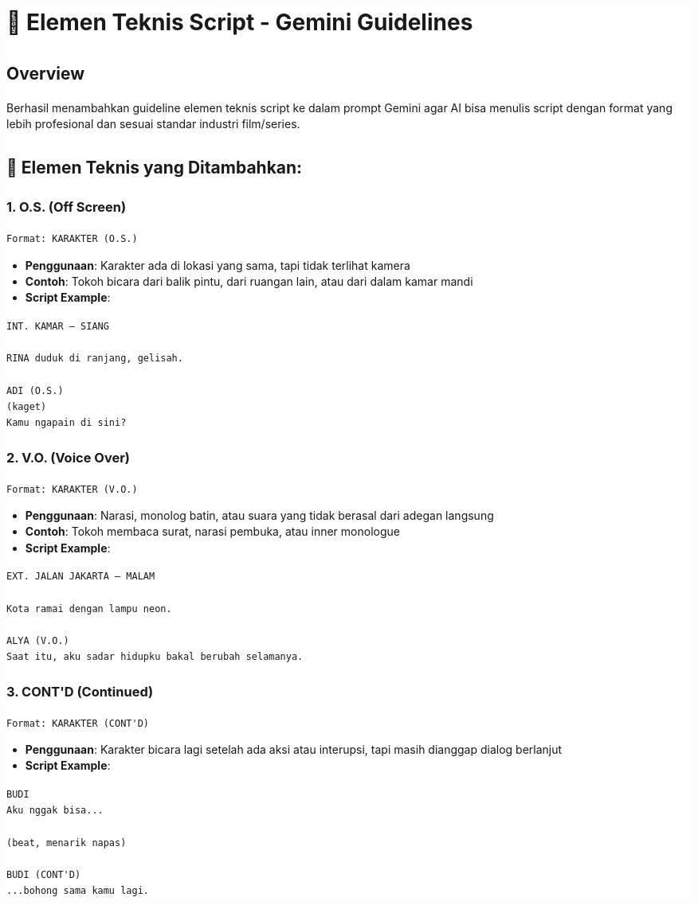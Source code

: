 # 📌 Elemen Teknis Script - Gemini Guidelines

## Overview
Berhasil menambahkan guideline elemen teknis script ke dalam prompt Gemini agar AI bisa menulis script dengan format yang lebih profesional dan sesuai standar industri film/series.

## 🎯 **Elemen Teknis yang Ditambahkan:**

### **1. O.S. (Off Screen)**
```
Format: KARAKTER (O.S.)
```
- **Penggunaan**: Karakter ada di lokasi yang sama, tapi tidak terlihat kamera
- **Contoh**: Tokoh bicara dari balik pintu, dari ruangan lain, atau dari dalam kamar mandi
- **Script Example**:
```
INT. KAMAR – SIANG

RINA duduk di ranjang, gelisah.

ADI (O.S.)
(kaget)
Kamu ngapain di sini?
```

### **2. V.O. (Voice Over)**
```
Format: KARAKTER (V.O.)
```
- **Penggunaan**: Narasi, monolog batin, atau suara yang tidak berasal dari adegan langsung
- **Contoh**: Tokoh membaca surat, narasi pembuka, atau inner monologue
- **Script Example**:
```
EXT. JALAN JAKARTA – MALAM

Kota ramai dengan lampu neon.

ALYA (V.O.)
Saat itu, aku sadar hidupku bakal berubah selamanya.
```

### **3. CONT'D (Continued)**
```
Format: KARAKTER (CONT'D)
```
- **Penggunaan**: Karakter bicara lagi setelah ada aksi atau interupsi, tapi masih dianggap dialog berlanjut
- **Script Example**:
```
BUDI
Aku nggak bisa...

(beat, menarik napas)

BUDI (CONT'D)
...bohong sama kamu lagi.
```
